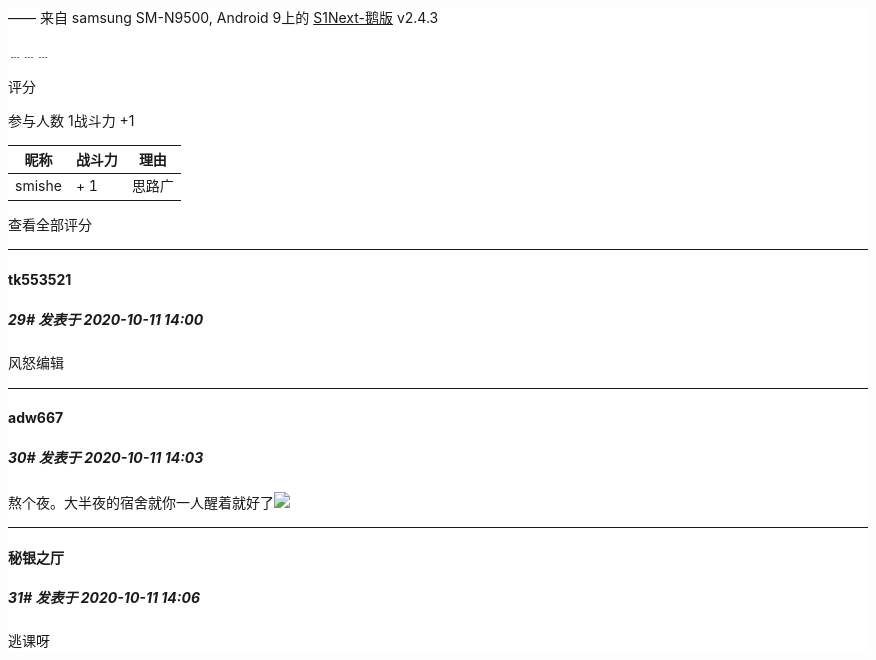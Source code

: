 —— 来自 samsung SM-N9500, Android 9上的 [S1Next-鹅版](https://github.com/ykrank/S1-Next/releases) v2.4.3



﹍﹍﹍

评分





 参与人数 1战斗力 +1

|昵称|战斗力|理由|
|----|---|---|
| smishe| + 1|思路广|



查看全部评分






-----

####  tk553521  
##### 29#       发表于 2020-10-11 14:00




风怒编辑







-----

####  adw667  
##### 30#       发表于 2020-10-11 14:03




熬个夜。大半夜的宿舍就你一人醒着就好了<img src="https://static.saraba1st.com/image/smiley/face2017/037.png" referrerpolicy="no-referrer">







-----

####  秘银之厅  
##### 31#       发表于 2020-10-11 14:06




逃课呀
